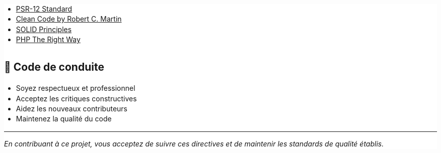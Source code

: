 - [PSR-12 Standard](https://www.php-fig.org/psr/psr-12/)
- [Clean Code by Robert C. Martin](https://www.oreilly.com/library/view/clean-code-a/9780136083238/)
- [SOLID Principles](https://en.wikipedia.org/wiki/SOLID)
- [PHP The Right Way](https://phptherightway.com/)

## 🤝 Code de conduite

- Soyez respectueux et professionnel
- Acceptez les critiques constructives
- Aidez les nouveaux contributeurs
- Maintenez la qualité du code

---

*En contribuant à ce projet, vous acceptez de suivre ces directives et de maintenir les standards de qualité établis.* 
